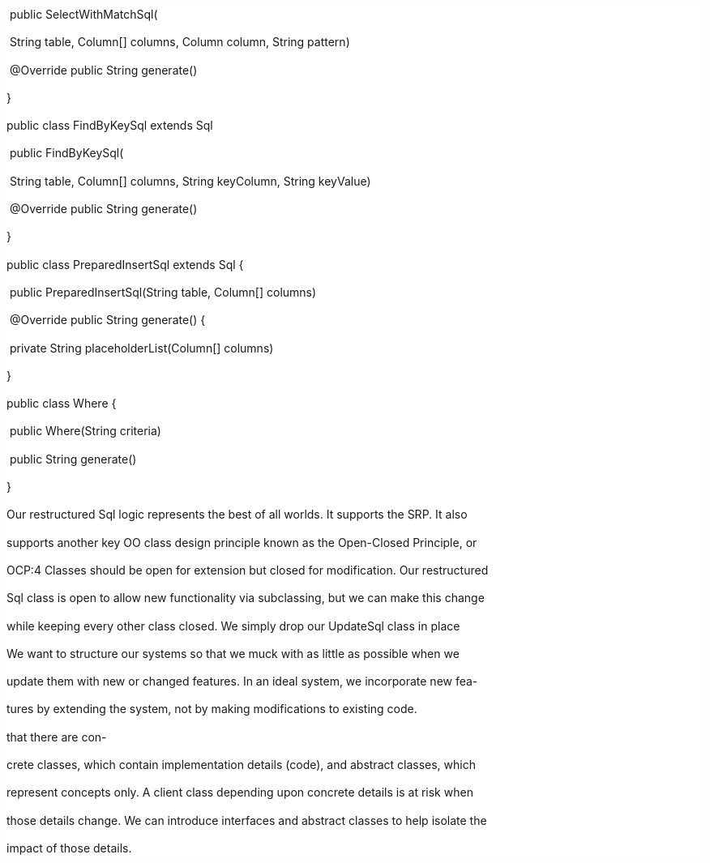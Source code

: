  public SelectWithMatchSql(

 String table, Column[] columns, Column column, String pattern)

 @Override public String generate()

}

public class FindByKeySql extends Sql

 public FindByKeySql(

 String table, Column[] columns, String keyColumn, String keyValue)

 @Override public String generate()

}

public class PreparedInsertSql extends Sql {

 public PreparedInsertSql(String table, Column[] columns)

 @Override public String generate() {

 private String placeholderList(Column[] columns)

}

public class Where {

 public Where(String criteria)

 public String generate()

}

  

Our restructured Sql logic represents the best of all worlds. It supports the SRP. It also

supports another key OO class design principle known as the Open-Closed Principle, or

OCP:4 Classes should be open for extension but closed for modification. Our restructured

Sql class is open to allow new functionality via subclassing, but we can make this change

while keeping every other class closed. We simply drop our UpdateSql class in place

  

We want to structure our systems so that we muck with as little as possible when we

update them with new or changed features. In an ideal system, we incorporate new fea-

tures by extending the system, not by making modifications to existing code.

  

that there are con-

crete classes, which contain implementation details (code), and abstract classes, which

represent concepts only. A client class depending upon concrete details is at risk when

those details change. We can introduce interfaces and abstract classes to help isolate the

impact of those details.

